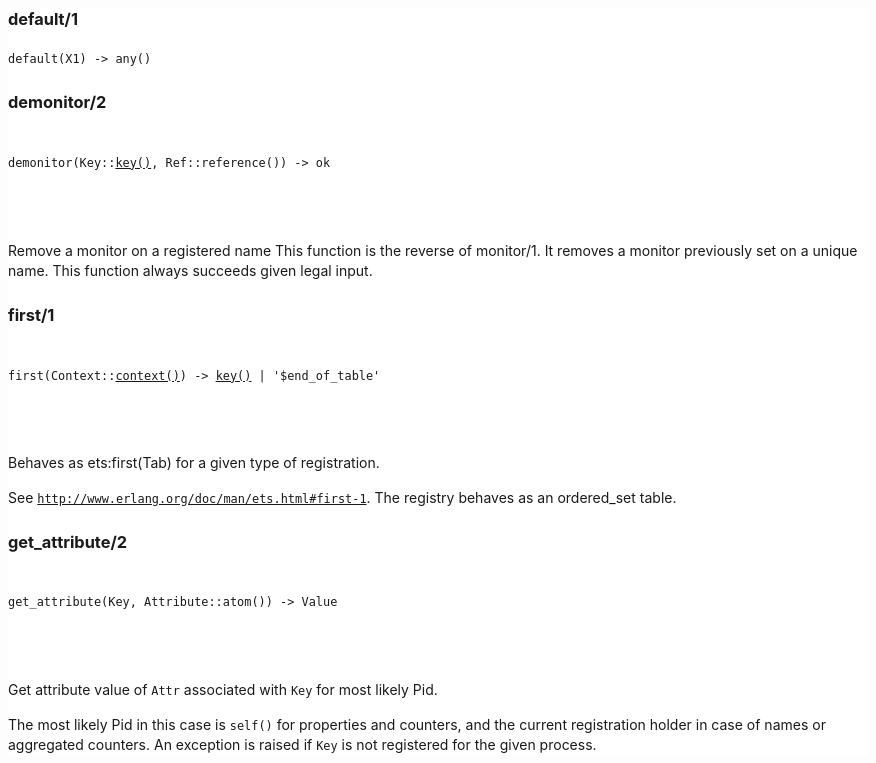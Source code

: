 <a name="default-1"></a>

### default/1 ###

`default(X1) -> any()`


<a name="demonitor-2"></a>

### demonitor/2 ###


<pre><code>
demonitor(Key::<a href="#type-key">key()</a>, Ref::reference()) -&gt; ok
</code></pre>

<br></br>


Remove a monitor on a registered name
This function is the reverse of monitor/1. It removes a monitor previously
set on a unique name. This function always succeeds given legal input.
<a name="first-1"></a>

### first/1 ###


<pre><code>
first(Context::<a href="#type-context">context()</a>) -&gt; <a href="#type-key">key()</a> | '$end_of_table'
</code></pre>

<br></br>



Behaves as ets:first(Tab) for a given type of registration.


See [`http://www.erlang.org/doc/man/ets.html#first-1`](http://www.erlang.org/doc/man/ets.html#first-1).
The registry behaves as an ordered_set table.
<a name="get_attribute-2"></a>

### get_attribute/2 ###


<pre><code>
get_attribute(Key, Attribute::atom()) -&gt; Value
</code></pre>

<br></br>



Get attribute value of `Attr` associated with `Key` for most likely Pid.


The most likely Pid in this case is `self()` for properties and counters,
and the current registration holder in case of names or aggregated counters.
An exception is raised if `Key` is not registered for the given process.
<a name="get_attribute-3"></a>
